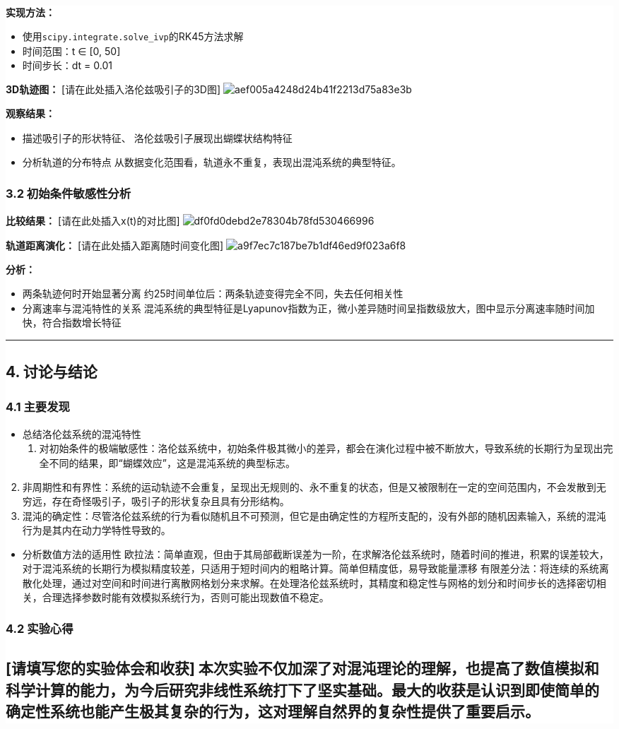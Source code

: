 **实现方法：**
- 使用`scipy.integrate.solve_ivp`的RK45方法求解
- 时间范围：t ∈ [0, 50]
- 时间步长：dt = 0.01

**3D轨迹图：**
[请在此处插入洛伦兹吸引子的3D图]
<img width="781" alt="aef005a4248d24b41f2213d75a83e3b" src="https://github.com/user-attachments/assets/f817d247-8ff5-42bc-af21-de4840a4d4d5" />

**观察结果：**
- 描述吸引子的形状特征、
  洛伦兹吸引子展现出蝴蝶状结构特征

- 分析轨道的分布特点
  从数据变化范围看，轨道永不重复，表现出混沌系统的典型特征。


### 3.2 初始条件敏感性分析

**比较结果：**
[请在此处插入x(t)的对比图]
<img width="830" alt="df0fd0debd2e78304b78fd530466996" src="https://github.com/user-attachments/assets/0fc23499-3a81-4358-bca8-e0a95d5145c6" />

**轨道距离演化：**
[请在此处插入距离随时间变化图]
<img width="868" alt="a9f7ec7c187be7b1df46ed9f023a6f8" src="https://github.com/user-attachments/assets/ef679529-d9cb-4c4d-adbf-6cc73162d0ea" />

**分析：**
- 两条轨迹何时开始显著分离
  约25时间单位后：两条轨迹变得完全不同，失去任何相关性
- 分离速率与混沌特性的关系
  混沌系统的典型特征是Lyapunov指数为正，微小差异随时间呈指数级放大，图中显示分离速率随时间加快，符合指数增长特征

---

## 4. 讨论与结论

### 4.1 主要发现
- 总结洛伦兹系统的混沌特性
  1. 对初始条件的极端敏感性：洛伦兹系统中，初始条件极其微小的差异，都会在演化过程中被不断放大，导致系统的长期行为呈现出完全不同的结果，即“蝴蝶效应”，这是混沌系统的典型标志。
2. 非周期性和有界性：系统的运动轨迹不会重复，呈现出无规则的、永不重复的状态，但是又被限制在一定的空间范围内，不会发散到无穷远，存在奇怪吸引子，吸引子的形状复杂且具有分形结构。
3. 混沌的确定性：尽管洛伦兹系统的行为看似随机且不可预测，但它是由确定性的方程所支配的，没有外部的随机因素输入，系统的混沌行为是其内在动力学特性导致的。

- 分析数值方法的适用性
欧拉法：简单直观，但由于其局部截断误差为一阶，在求解洛伦兹系统时，随着时间的推进，积累的误差较大，对于混沌系统的长期行为模拟精度较差，只适用于短时间内的粗略计算。简单但精度低，易导致能量漂移
有限差分法：将连续的系统离散化处理，通过对空间和时间进行离散网格划分来求解。在处理洛伦兹系统时，其精度和稳定性与网格的划分和时间步长的选择密切相关，合理选择参数时能有效模拟系统行为，否则可能出现数值不稳定。


### 4.2 实验心得
[请填写您的实验体会和收获]
本次实验不仅加深了对混沌理论的理解，也提高了数值模拟和科学计算的能力，为今后研究非线性系统打下了坚实基础。最大的收获是认识到即使简单的确定性系统也能产生极其复杂的行为，这对理解自然界的复杂性提供了重要启示。
---
